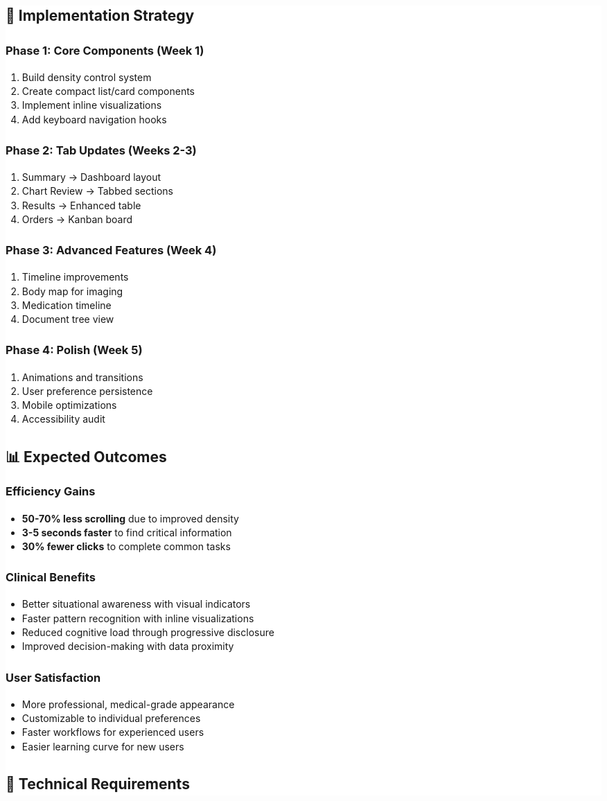 ## 🎯 Implementation Strategy

### Phase 1: Core Components (Week 1)
1. Build density control system
2. Create compact list/card components
3. Implement inline visualizations
4. Add keyboard navigation hooks

### Phase 2: Tab Updates (Weeks 2-3)
1. Summary → Dashboard layout
2. Chart Review → Tabbed sections
3. Results → Enhanced table
4. Orders → Kanban board

### Phase 3: Advanced Features (Week 4)
1. Timeline improvements
2. Body map for imaging
3. Medication timeline
4. Document tree view

### Phase 4: Polish (Week 5)
1. Animations and transitions
2. User preference persistence
3. Mobile optimizations
4. Accessibility audit

## 📊 Expected Outcomes

### Efficiency Gains
- **50-70% less scrolling** due to improved density
- **3-5 seconds faster** to find critical information
- **30% fewer clicks** to complete common tasks

### Clinical Benefits
- Better situational awareness with visual indicators
- Faster pattern recognition with inline visualizations
- Reduced cognitive load through progressive disclosure
- Improved decision-making with data proximity

### User Satisfaction
- More professional, medical-grade appearance
- Customizable to individual preferences
- Faster workflows for experienced users
- Easier learning curve for new users

## 🔧 Technical Requirements
